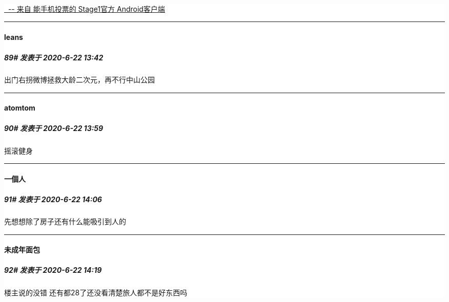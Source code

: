 [  -- 来自 能手机投票的 Stage1官方 Android客户端](https://www.coolapk.com/apk/140634)







*****

####  leans  
##### 89#       发表于 2020-6-22 13:42




出门右拐微博拯救大龄二次元，再不行中山公园







*****

####  atomtom  
##### 90#       发表于 2020-6-22 13:59




摇滚健身







*****

####  一個人  
##### 91#       发表于 2020-6-22 14:06




先想想除了房子还有什么能吸引到人的







*****

####  未成年面包  
##### 92#       发表于 2020-6-22 14:19




楼主说的没错 还有都28了还没看清楚旅人都不是好东西吗






